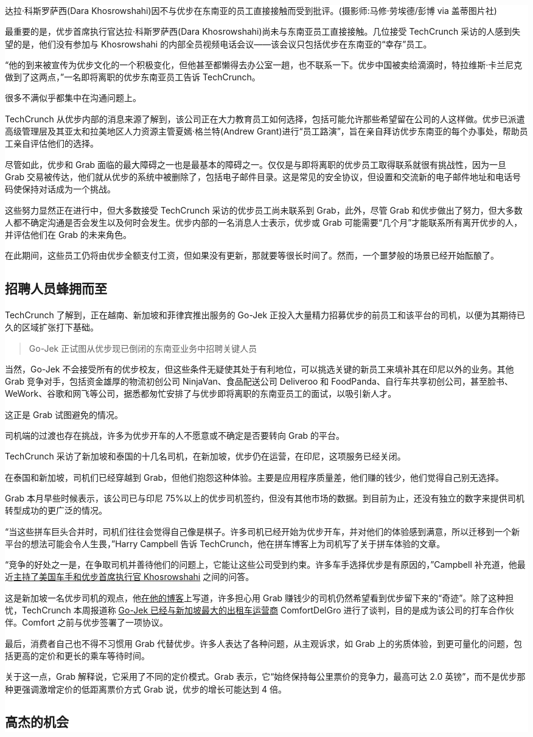达拉·科斯罗萨西(Dara Khosrowshahi)因不与优步在东南亚的员工直接接触而受到批评。(摄影师:马修·劳埃德/彭博 via 盖蒂图片社)

最重要的是，优步首席执行官达拉·科斯罗萨西(Dara Khosrowshahi)尚未与东南亚员工直接接触。几位接受 TechCrunch 采访的人感到失望的是，他们没有参加与 Khosrowshahi 的内部全员视频电话会议——该会议只包括优步在东南亚的“幸存”员工。

“他的到来被宣传为优步文化的一个积极变化，但他甚至都懒得去办公室一趟，也不联系一下。优步中国被卖给滴滴时，特拉维斯·卡兰尼克做到了这两点，”一名即将离职的优步东南亚员工告诉 TechCrunch。

很多不满似乎都集中在沟通问题上。

TechCrunch 从优步内部的消息来源了解到，该公司正在大力教育员工如何选择，包括可能允许那些希望留在公司的人这样做。优步已派遣高级管理层及其亚太和拉美地区人力资源主管夏嫣·格兰特(Andrew Grant)进行“员工路演”，旨在亲自拜访优步东南亚的每个办事处，帮助员工亲自评估他们的选择。

尽管如此，优步和 Grab 面临的最大障碍之一也是最基本的障碍之一。仅仅是与即将离职的优步员工取得联系就很有挑战性，因为一旦 Grab 交易被传达，他们就从优步的系统中被删除了，包括电子邮件目录。这是常见的安全协议，但设置和交流新的电子邮件地址和电话号码使保持对话成为一个挑战。

这些努力显然正在进行中，但大多数接受 TechCrunch 采访的优步员工尚未联系到 Grab，此外，尽管 Grab 和优步做出了努力，但大多数人都不确定沟通是否会发生以及何时会发生。优步内部的一名消息人士表示，优步或 Grab 可能需要“几个月”才能联系所有离开优步的人，并评估他们在 Grab 的未来角色。

在此期间，这些员工仍将由优步全额支付工资，但如果没有更新，那就要等很长时间了。然而，一个噩梦般的场景已经开始酝酿了。

## 招聘人员蜂拥而至

TechCrunch 了解到，正在越南、新加坡和菲律宾推出服务的 Go-Jek 正投入大量精力招募优步的前员工和该平台的司机，以便为其期待已久的区域扩张打下基础。

> Go-Jek 正试图从优步现已倒闭的东南亚业务中招聘关键人员

当然，Go-Jek 不会接受所有的优步校友，但这些条件无疑使其处于有利地位，可以挑选关键的新员工来填补其在印尼以外的业务。其他 Grab 竞争对手，包括资金雄厚的物流初创公司 NinjaVan、食品配送公司 Deliveroo 和 FoodPanda、自行车共享初创公司，甚至脸书、WeWork、谷歌和网飞等公司，据悉都匆忙安排了与优步即将离职的东南亚员工的面试，以吸引新人才。

这正是 Grab 试图避免的情况。

司机端的过渡也存在挑战，许多为优步开车的人不愿意或不确定是否要转向 Grab 的平台。

TechCrunch 采访了新加坡和泰国的十几名司机，在新加坡，优步仍在运营，在印尼，这项服务已经关闭。

在泰国和新加坡，司机们已经穿越到 Grab，但他们抱怨这种体验。主要是应用程序质量差，他们赚的钱少，他们觉得自己别无选择。

Grab 本月早些时候表示，该公司已与印尼 75%以上的优步司机签约，但没有其他市场的数据。到目前为止，还没有独立的数字来提供司机转型成功的更广泛的情况。

“当这些拼车巨头合并时，司机们往往会觉得自己像是棋子。许多司机已经开始为优步开车，并对他们的体验感到满意，所以迁移到一个新平台的想法可能会令人生畏，”Harry Campbell 告诉 TechCrunch，他在拼车博客上为司机写了关于拼车体验的文章。

“竞争的好处之一是，在争取司机并善待他们的问题上，它能让这些公司受到约束。许多车手选择优步是有原因的，”Campbell 补充道，他最近[主持了美国车手和优步首席执行官 Khosrowshahi](https://web.archive.org/web/20221012163116/https://therideshareguy.com/recap-of-my-live-qa-with-uber-ceo-dara-khosrowshahi/) 之间的问答。

这是新加坡一名优步司机的观点，他[在他的博客](https://web.archive.org/web/20221012163116/http://uberinginsingapore.blogspot.sg/2018/04/one-more-week-for-uber.html)上写道，许多担心用 Grab 赚钱少的司机仍然希望看到优步留下来的“奇迹”。除了这种担忧，TechCrunch 本周报道称 [Go-Jek 已经与新加坡最大的出租车运营商](https://web.archive.org/web/20221012163116/https://techcrunch.com/2018/04/23/go-jek-is-in-talks-with-former-uber-ally-comfortdelgrow/) ComfortDelGro 进行了谈判，目的是成为该公司的打车合作伙伴。Comfort 之前与优步签署了一项协议。

最后，消费者自己也不得不习惯用 Grab 代替优步。许多人表达了各种问题，从主观诉求，如 Grab 上的劣质体验，到更可量化的问题，包括更高的定价和更长的乘车等待时间。

关于这一点，Grab 解释说，它采用了不同的定价模式。Grab 表示，它“始终保持每公里票价的竞争力，最高可达 2.0 英镑”，而不是优步那种更强调激增定价的低距离票价方式 Grab 说，优步的增长可能达到 4 倍。

## 高杰的机会
